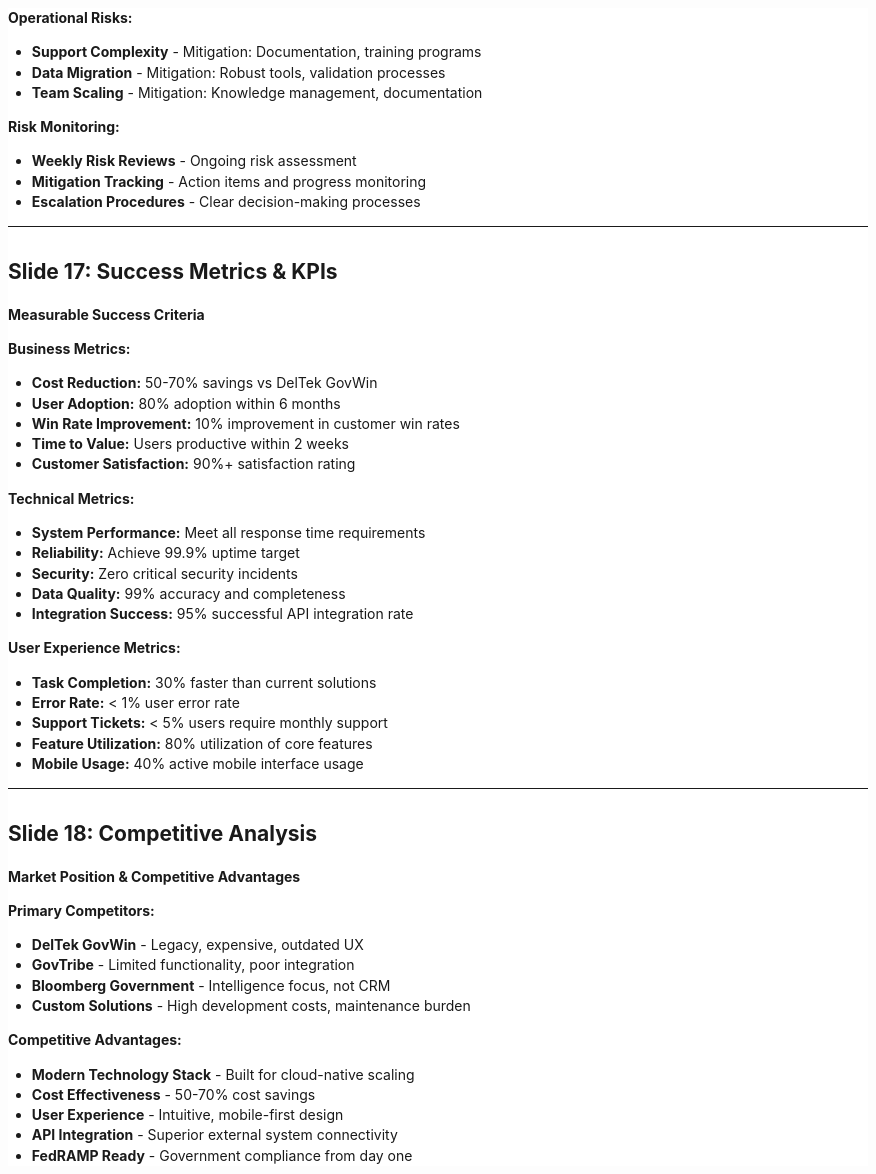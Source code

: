 **Operational Risks:**
- **Support Complexity** - Mitigation: Documentation, training programs
- **Data Migration** - Mitigation: Robust tools, validation processes
- **Team Scaling** - Mitigation: Knowledge management, documentation

**Risk Monitoring:**
- **Weekly Risk Reviews** - Ongoing risk assessment
- **Mitigation Tracking** - Action items and progress monitoring
- **Escalation Procedures** - Clear decision-making processes

---

## Slide 17: Success Metrics & KPIs
**Measurable Success Criteria**

**Business Metrics:**
- **Cost Reduction:** 50-70% savings vs DelTek GovWin
- **User Adoption:** 80% adoption within 6 months
- **Win Rate Improvement:** 10% improvement in customer win rates
- **Time to Value:** Users productive within 2 weeks
- **Customer Satisfaction:** 90%+ satisfaction rating

**Technical Metrics:**
- **System Performance:** Meet all response time requirements
- **Reliability:** Achieve 99.9% uptime target
- **Security:** Zero critical security incidents
- **Data Quality:** 99% accuracy and completeness
- **Integration Success:** 95% successful API integration rate

**User Experience Metrics:**
- **Task Completion:** 30% faster than current solutions
- **Error Rate:** < 1% user error rate
- **Support Tickets:** < 5% users require monthly support
- **Feature Utilization:** 80% utilization of core features
- **Mobile Usage:** 40% active mobile interface usage

---

## Slide 18: Competitive Analysis
**Market Position & Competitive Advantages**

**Primary Competitors:**
- **DelTek GovWin** - Legacy, expensive, outdated UX
- **GovTribe** - Limited functionality, poor integration
- **Bloomberg Government** - Intelligence focus, not CRM
- **Custom Solutions** - High development costs, maintenance burden

**Competitive Advantages:**
- **Modern Technology Stack** - Built for cloud-native scaling
- **Cost Effectiveness** - 50-70% cost savings
- **User Experience** - Intuitive, mobile-first design
- **API Integration** - Superior external system connectivity
- **FedRAMP Ready** - Government compliance from day one
